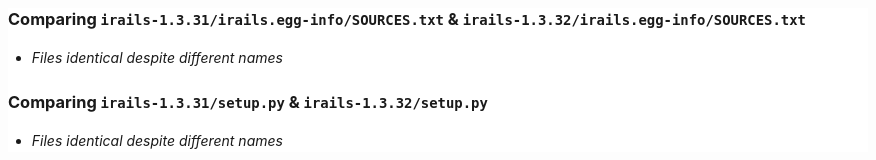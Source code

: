 ### Comparing `irails-1.3.31/irails.egg-info/SOURCES.txt` & `irails-1.3.32/irails.egg-info/SOURCES.txt`

 * *Files identical despite different names*

### Comparing `irails-1.3.31/setup.py` & `irails-1.3.32/setup.py`

 * *Files identical despite different names*

